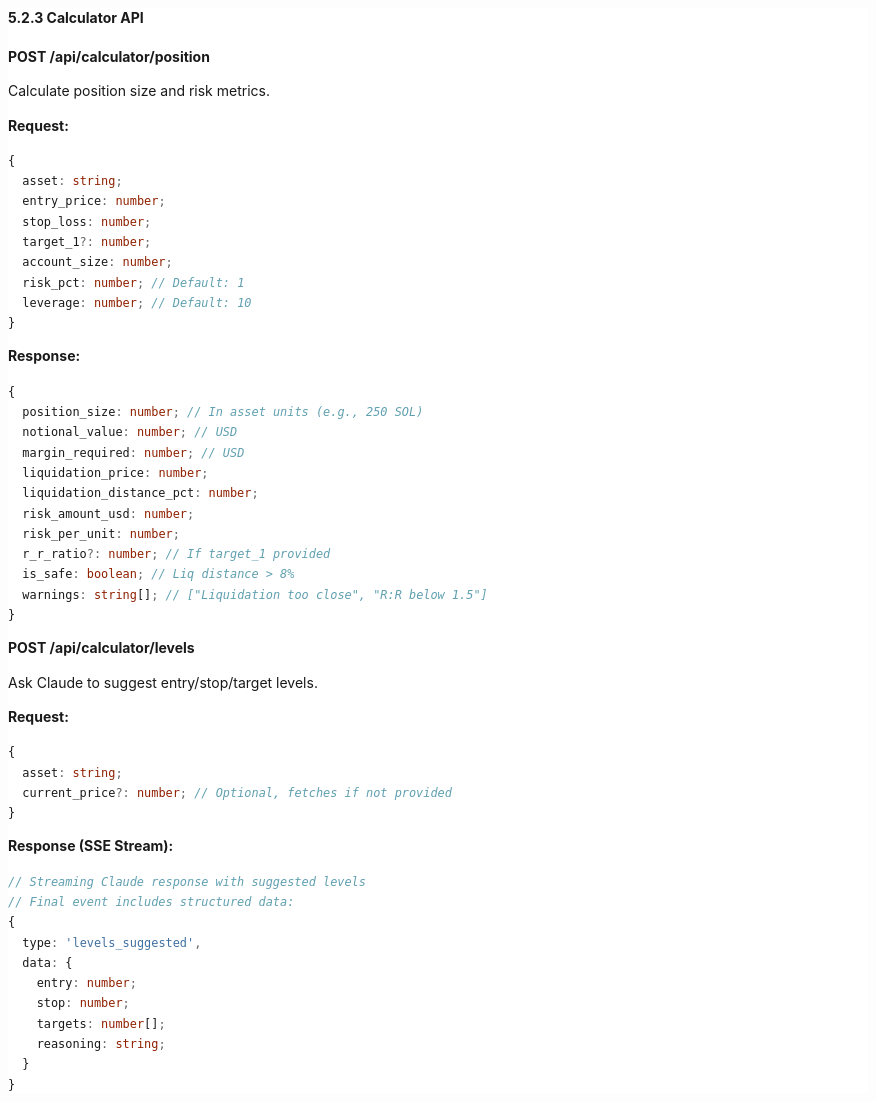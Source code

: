 #### 5.2.3 Calculator API

**POST /api/calculator/position**

Calculate position size and risk metrics.

**Request:**
```typescript
{
  asset: string;
  entry_price: number;
  stop_loss: number;
  target_1?: number;
  account_size: number;
  risk_pct: number; // Default: 1
  leverage: number; // Default: 10
}
```

**Response:**
```typescript
{
  position_size: number; // In asset units (e.g., 250 SOL)
  notional_value: number; // USD
  margin_required: number; // USD
  liquidation_price: number;
  liquidation_distance_pct: number;
  risk_amount_usd: number;
  risk_per_unit: number;
  r_r_ratio?: number; // If target_1 provided
  is_safe: boolean; // Liq distance > 8%
  warnings: string[]; // ["Liquidation too close", "R:R below 1.5"]
}
```

**POST /api/calculator/levels**

Ask Claude to suggest entry/stop/target levels.

**Request:**
```typescript
{
  asset: string;
  current_price?: number; // Optional, fetches if not provided
}
```

**Response (SSE Stream):**
```typescript
// Streaming Claude response with suggested levels
// Final event includes structured data:
{
  type: 'levels_suggested',
  data: {
    entry: number;
    stop: number;
    targets: number[];
    reasoning: string;
  }
}
```
